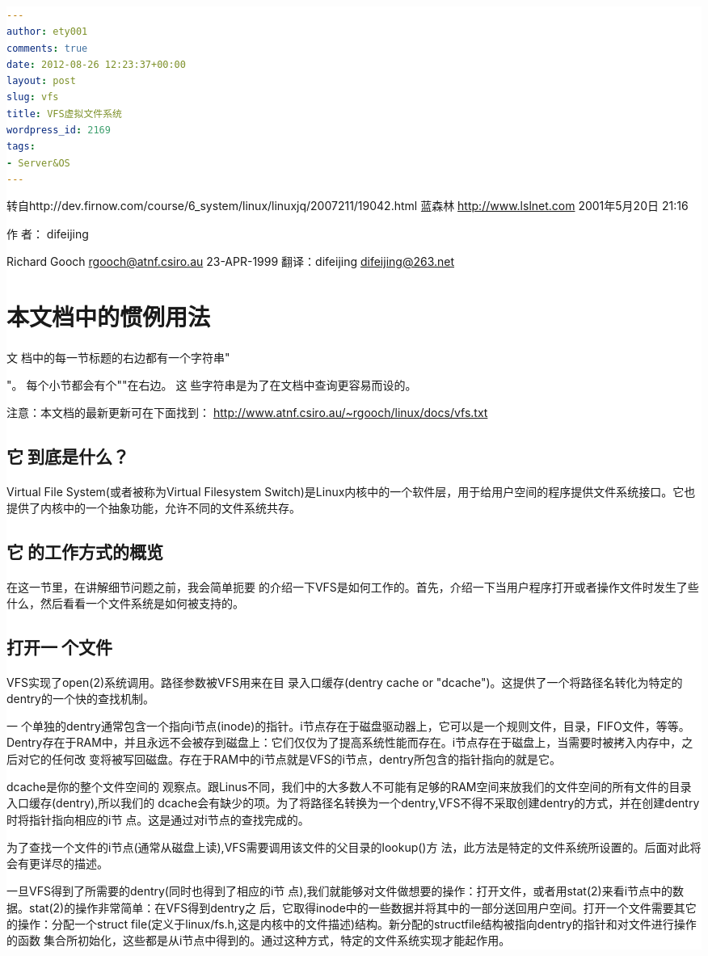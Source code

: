 ```yaml
---
author: ety001
comments: true
date: 2012-08-26 12:23:37+00:00
layout: post
slug: vfs
title: VFS虚拟文件系统
wordpress_id: 2169
tags:
- Server&OS
---
```


转自http://dev.firnow.com/course/6_system/linux/linuxjq/2007211/19042.html
蓝森林 http://www.lslnet.com 2001年5月20日 21:16

作 者： difeijing

Richard Gooch <rgooch@atnf.csiro.au>
23-APR-1999
翻译：difeijing <difeijing@263.net>

本文档中的惯例用法 <section>
==================
文 档中的每一节标题的右边都有一个字符串"<section>"。
每个小节都会有个"<subsection>"在右边。
这 些字符串是为了在文档中查询更容易而设的。

注意：本文档的最新更新可在下面找到：
http://www.atnf.csiro.au/~rgooch/linux/docs/vfs.txt

它 到底是什么？ <section>
=============
Virtual File System(或者被称为Virtual Filesystem Switch)是Linux内核中的一个软件层，用于给用户空间的程序提供文件系统接口。它也提供了内核中的一个抽象功能，允许不同的文件系统共存。


它 的工作方式的概览 <section>
==================
在这一节里，在讲解细节问题之前，我会简单扼要 的介绍一下VFS是如何工作的。首先，介绍一下当用户程序打开或者操作文件时发生了些什么，然后看看一个文件系统是如何被支持的。

打开一 个文件 <subsection>
------------
VFS实现了open(2)系统调用。路径参数被VFS用来在目 录入口缓存(dentry cache or "dcache")。这提供了一个将路径名转化为特定的dentry的一个快的查找机制。

一 个单独的dentry通常包含一个指向i节点(inode)的指针。i节点存在于磁盘驱动器上，它可以是一个规则文件，目录，FIFO文件，等等。 Dentry存在于RAM中，并且永远不会被存到磁盘上：它们仅仅为了提高系统性能而存在。i节点存在于磁盘上，当需要时被拷入内存中，之后对它的任何改 变将被写回磁盘。存在于RAM中的i节点就是VFS的i节点，dentry所包含的指针指向的就是它。

dcache是你的整个文件空间的 观察点。跟Linus不同，我们中的大多数人不可能有足够的RAM空间来放我们的文件空间的所有文件的目录入口缓存(dentry),所以我们的 dcache会有缺少的项。为了将路径名转换为一个dentry,VFS不得不采取创建dentry的方式，并在创建dentry时将指针指向相应的i节 点。这是通过对i节点的查找完成的。

为了查找一个文件的i节点(通常从磁盘上读),VFS需要调用该文件的父目录的lookup()方 法，此方法是特定的文件系统所设置的。后面对此将会有更详尽的描述。

一旦VFS得到了所需要的dentry(同时也得到了相应的i节 点),我们就能够对文件做想要的操作：打开文件，或者用stat(2)来看i节点中的数据。stat(2)的操作非常简单：在VFS得到dentry之 后，它取得inode中的一些数据并将其中的一部分送回用户空间。打开一个文件需要其它的操作：分配一个struct file(定义于linux/fs.h,这是内核中的文件描述)结构。新分配的structfile结构被指向dentry的指针和对文件进行操作的函数 集合所初始化，这些都是从i节点中得到的。通过这种方式，特定的文件系统实现才能起作用。
